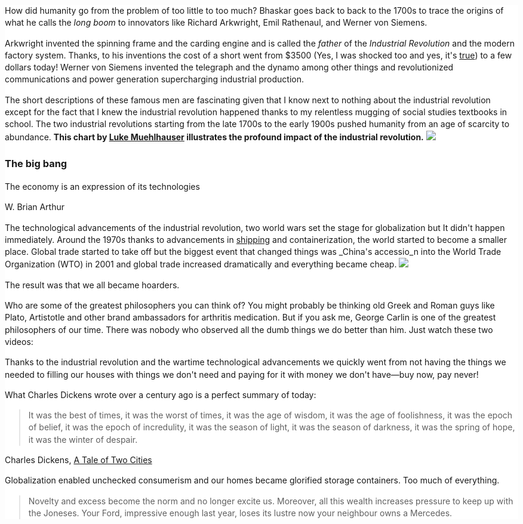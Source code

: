 How did humanity go from the problem of too little to too much? Bhaskar goes back to back to the 1700s to trace the origins of what he calls the _long boom_ to innovators like Richard Arkwright, Emil Rathenaul, and Werner von Siemens. 

Arkwright invented the spinning frame and the carding engine and is called the _father_ of the _Industrial Revolution_ and the modern factory system. Thanks, to his inventions the cost of a short went from $3500 (Yes, I was shocked too and yes, it's [true][3]) to a few dollars today! Werner von Siemens invented the telegraph and the dynamo among other things and revolutionized communications and power generation supercharging industrial production. 

The short descriptions of these famous men are fascinating given that I know next to nothing about the industrial revolution except for the fact that I knew the industrial revolution happened thanks to my relentless mugging of social studies textbooks in school. The two industrial revolutions starting from the late 1700s to the early 1900s pushed humanity from an age of scarcity to abundance. **This chart by <a rel="noreferrer noopener" href="http://lukemuehlhauser.com/three-wild-speculations-from-amateur-quantitative-macrohistory/" target="_blank">Luke Muehlhauser</a> illustrates the profound impact of the industrial revolution.** ![](https://www.bebhuvan.com/images/2022/03/Industrial-revolution-Luke-Muehlhauser.png) 

### The big bang
 The economy is an expression of its technologies
 
 W. Brian Arthur

The technological advancements of the industrial revolution, two world wars set the stage for globalization but It didn't happen immediately. Around the 1970s thanks to advancements in <a rel="noreferrer noopener" href="https://ourworldindata.org/trade-and-globalization#the-second-wave-of-globalization-was-enabled-by-technology" target="_blank">shipping</a> and containerization, the world started to become a smaller place. Global trade started to take off but the biggest event that changed things was _China's accessio_n into the World Trade Organization (WTO) in 2001 and global trade increased dramatically and everything became cheap. ![](https://www.bebhuvan.com/images/2022/03/globalization-over-5-centuries-km.png) 

The result was that we all became hoarders. 

Who are some of the greatest philosophers you can think of? You might probably be thinking old Greek and Roman guys like Plato, Artistotle and other brand ambassadors for arthritis medication. But if you ask me, George Carlin is one of the greatest philosophers of our time. There was nobody who observed all the dumb things we do better than him. Just watch these two videos: 

Thanks to the industrial revolution and the wartime technological advancements we quickly went from not having the things we needed to filling our houses with things we don't need and paying for it with money we don't have—buy now, pay never! 

What Charles Dickens wrote over a century ago is a perfect summary of today: 

> It was the best of times, it was the worst of times, it was the age of wisdom, it was the age of foolishness, it was the epoch of belief, it was the epoch of incredulity, it was the season of light, it was the season of darkness, it was the spring of hope, it was the winter of despair.
 
 Charles Dickens, <a href="https://www.goodreads.com/work/quotes/2956372">A Tale of Two Cities</a>

Globalization enabled unchecked consumerism and our homes became glorified storage containers. Too much of everything.

> Novelty and excess become the norm and no longer excite us. Moreover, all this wealth increases pressure to keep up with the Joneses. Your Ford, impressive enough last year, loses its lustre now your neighbour owns a Mercedes.
 

 [1]: https://www.youtube.com/watch?v=nJ5WHZARhvY
 [2]: https://www.amazon.in/Curation-Michael-Bhaskar/dp/0349408696/ref=sr_1_3?crid=2QZH9P5XWY1RK&keywords=curation&qid=1646231952&sprefix=curation%2Caps%2C219&sr=8-3
 [3]: https://boingboing.net/2015/01/25/when-shirts-cost-3500.html
 [4]: https://www.bbc.com/news/magazine-30849473
 [5]: https://www.internetlivestats.com
 [6]: https://www.apa.org/science/about/psa/2009/10/sci-brief
 [7]: https://en.wiktionary.org/wiki/curare
 [8]: https://trends.google.com/trends/explore?date=all&q=curate,curation,curator,curated
 [9]: https://twitter.com/Choire?ref_src=twsrc%5Egoogle%7Ctwcamp%5Eserp%7Ctwgr%5Eauthor
 [10]: https://www.leidyklotz.com/other-work
 [11]: https://www.valueresearchonline.com/stories/45978/why-are-funds-having-high-portfolio-turnover/
 [12]: https://awealthofcommonsense.com/2013/10/costs-matter/
 [13]: https://www.degrowth.info/en/degrowth
 [14]: https://www.vox.com/future-perfect/22408556/save-planet-shrink-economy-degrowth
 [15]: https://theovershoot.co/p/pro-growth-isnt-anti-environment?s=r
 [16]: http://glineq.blogspot.com/2017/11/the-illusion-of-degrowth-in-poor-and.html